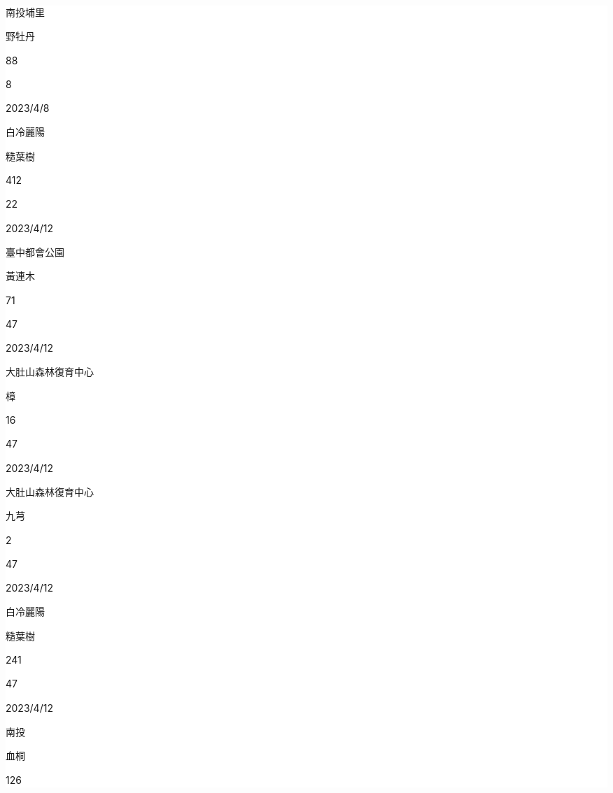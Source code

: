 南投埔里

野牡丹

88

8

2023/4/8

白冷麗陽

糙葉樹

412

22

2023/4/12

臺中都會公園

黃連木

71

47

2023/4/12

大肚山森林復育中心

樟

16

47

2023/4/12

大肚山森林復育中心

九芎

2

47

2023/4/12

白冷麗陽

糙葉樹

241

47

2023/4/12

南投

血桐

126
